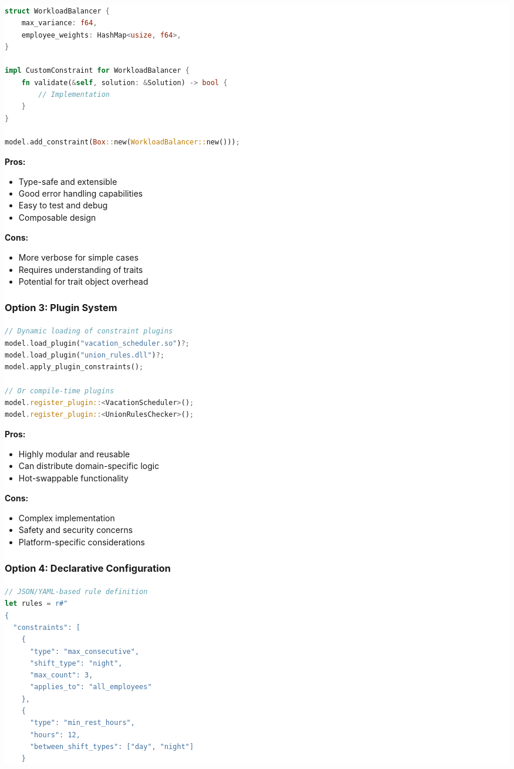 ```rust
struct WorkloadBalancer {
    max_variance: f64,
    employee_weights: HashMap<usize, f64>,
}

impl CustomConstraint for WorkloadBalancer {
    fn validate(&self, solution: &Solution) -> bool {
        // Implementation
    }
}

model.add_constraint(Box::new(WorkloadBalancer::new()));
```

**Pros:**
- Type-safe and extensible
- Good error handling capabilities
- Easy to test and debug
- Composable design

**Cons:**
- More verbose for simple cases
- Requires understanding of traits
- Potential for trait object overhead

### Option 3: Plugin System

```rust
// Dynamic loading of constraint plugins
model.load_plugin("vacation_scheduler.so")?;
model.load_plugin("union_rules.dll")?;
model.apply_plugin_constraints();

// Or compile-time plugins
model.register_plugin::<VacationScheduler>();
model.register_plugin::<UnionRulesChecker>();
```

**Pros:**
- Highly modular and reusable
- Can distribute domain-specific logic
- Hot-swappable functionality

**Cons:**
- Complex implementation
- Safety and security concerns
- Platform-specific considerations

### Option 4: Declarative Configuration

```rust
// JSON/YAML-based rule definition
let rules = r#"
{
  "constraints": [
    {
      "type": "max_consecutive",
      "shift_type": "night",
      "max_count": 3,
      "applies_to": "all_employees"
    },
    {
      "type": "min_rest_hours",
      "hours": 12,
      "between_shift_types": ["day", "night"]
    }
```